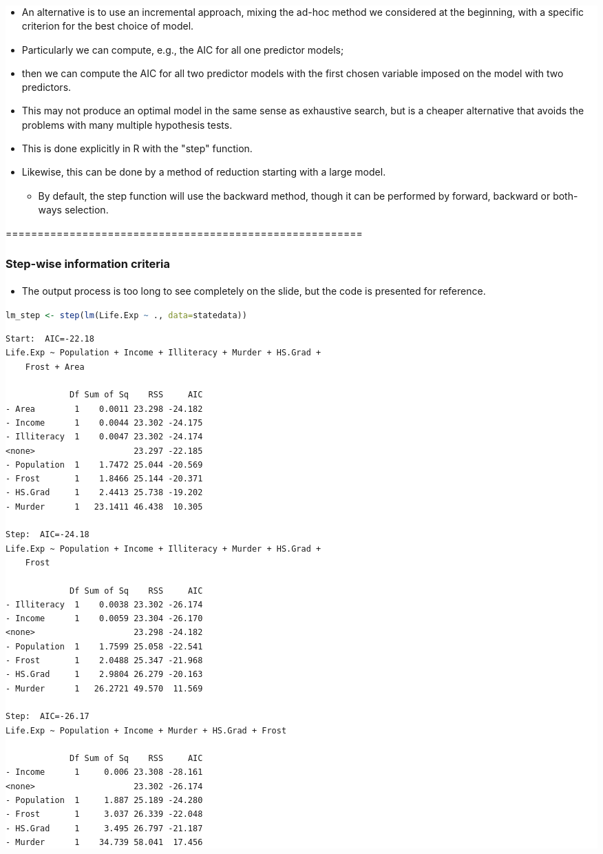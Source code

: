 * An alternative is to use an incremental approach, mixing the ad-hoc method we considered at the beginning, with a specific criterion for the best choice of model.

* Particularly we can compute, e.g., the AIC for all one predictor models;

* then we can compute the AIC for all two predictor models with the first chosen variable imposed on the model with two predictors.

* This may not produce an optimal model in the same sense as exhaustive search, but is a cheaper alternative that avoids the problems with many multiple hypothesis tests.

* This is done explicitly in R with the "step" function.

* Likewise, this can be done by a method of reduction starting with a large model.
  
  * By default, the step function will use the backward method, though it can be performed by forward, backward or both-ways selection.
  
========================================================

### Step-wise information criteria

* The output process is too long to see completely on the slide, but the code is presented for reference.


```r
lm_step <- step(lm(Life.Exp ~ ., data=statedata))
```

```
Start:  AIC=-22.18
Life.Exp ~ Population + Income + Illiteracy + Murder + HS.Grad + 
    Frost + Area

             Df Sum of Sq    RSS     AIC
- Area        1    0.0011 23.298 -24.182
- Income      1    0.0044 23.302 -24.175
- Illiteracy  1    0.0047 23.302 -24.174
<none>                    23.297 -22.185
- Population  1    1.7472 25.044 -20.569
- Frost       1    1.8466 25.144 -20.371
- HS.Grad     1    2.4413 25.738 -19.202
- Murder      1   23.1411 46.438  10.305

Step:  AIC=-24.18
Life.Exp ~ Population + Income + Illiteracy + Murder + HS.Grad + 
    Frost

             Df Sum of Sq    RSS     AIC
- Illiteracy  1    0.0038 23.302 -26.174
- Income      1    0.0059 23.304 -26.170
<none>                    23.298 -24.182
- Population  1    1.7599 25.058 -22.541
- Frost       1    2.0488 25.347 -21.968
- HS.Grad     1    2.9804 26.279 -20.163
- Murder      1   26.2721 49.570  11.569

Step:  AIC=-26.17
Life.Exp ~ Population + Income + Murder + HS.Grad + Frost

             Df Sum of Sq    RSS     AIC
- Income      1     0.006 23.308 -28.161
<none>                    23.302 -26.174
- Population  1     1.887 25.189 -24.280
- Frost       1     3.037 26.339 -22.048
- HS.Grad     1     3.495 26.797 -21.187
- Murder      1    34.739 58.041  17.456

```
